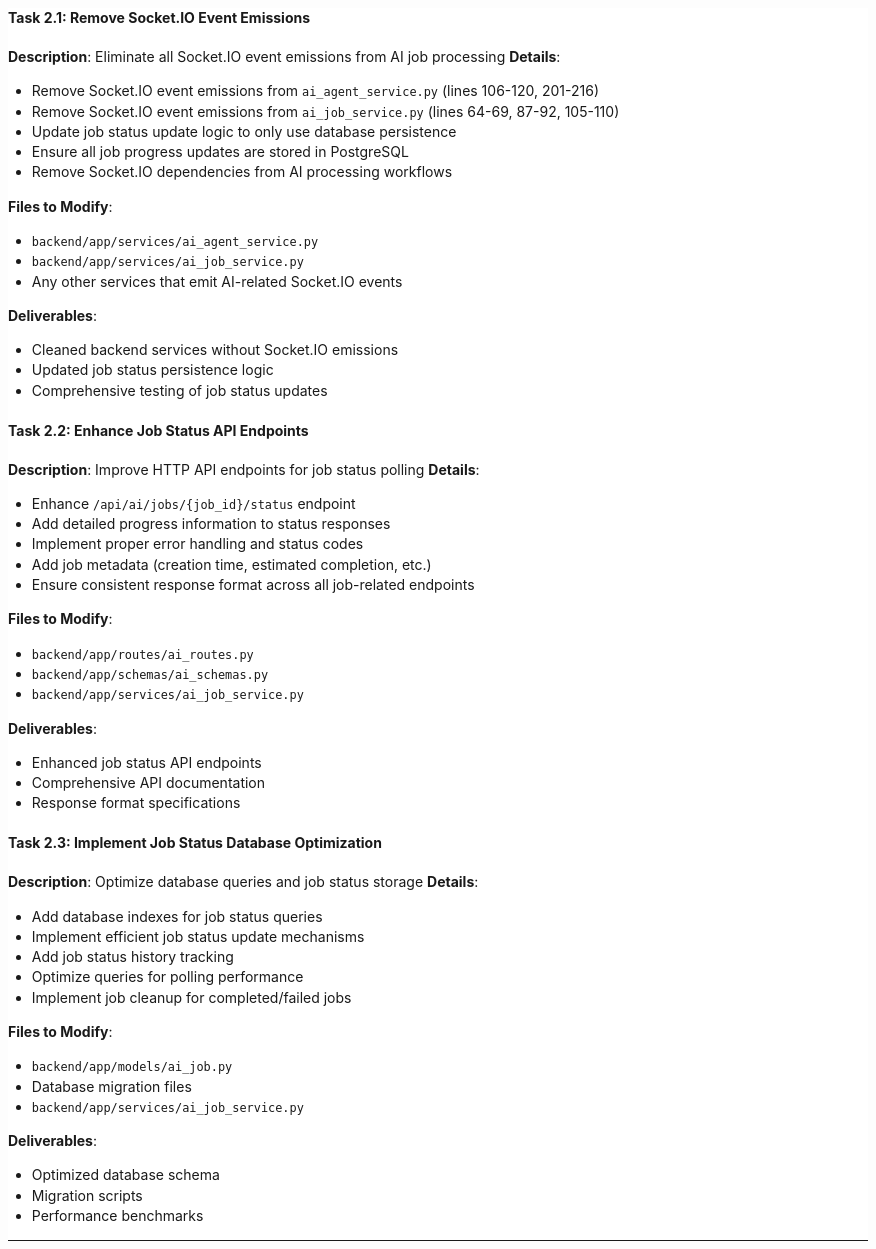 #### Task 2.1: Remove Socket.IO Event Emissions
**Description**: Eliminate all Socket.IO event emissions from AI job processing
**Details**:
- Remove Socket.IO event emissions from `ai_agent_service.py` (lines 106-120, 201-216)
- Remove Socket.IO event emissions from `ai_job_service.py` (lines 64-69, 87-92, 105-110)
- Update job status update logic to only use database persistence
- Ensure all job progress updates are stored in PostgreSQL
- Remove Socket.IO dependencies from AI processing workflows

**Files to Modify**:
- `backend/app/services/ai_agent_service.py`
- `backend/app/services/ai_job_service.py`
- Any other services that emit AI-related Socket.IO events

**Deliverables**:
- Cleaned backend services without Socket.IO emissions
- Updated job status persistence logic
- Comprehensive testing of job status updates

#### Task 2.2: Enhance Job Status API Endpoints
**Description**: Improve HTTP API endpoints for job status polling
**Details**:
- Enhance `/api/ai/jobs/{job_id}/status` endpoint
- Add detailed progress information to status responses
- Implement proper error handling and status codes
- Add job metadata (creation time, estimated completion, etc.)
- Ensure consistent response format across all job-related endpoints

**Files to Modify**:
- `backend/app/routes/ai_routes.py`
- `backend/app/schemas/ai_schemas.py`
- `backend/app/services/ai_job_service.py`

**Deliverables**:
- Enhanced job status API endpoints
- Comprehensive API documentation
- Response format specifications

#### Task 2.3: Implement Job Status Database Optimization
**Description**: Optimize database queries and job status storage
**Details**:
- Add database indexes for job status queries
- Implement efficient job status update mechanisms
- Add job status history tracking
- Optimize queries for polling performance
- Implement job cleanup for completed/failed jobs

**Files to Modify**:
- `backend/app/models/ai_job.py`
- Database migration files
- `backend/app/services/ai_job_service.py`

**Deliverables**:
- Optimized database schema
- Migration scripts
- Performance benchmarks

---